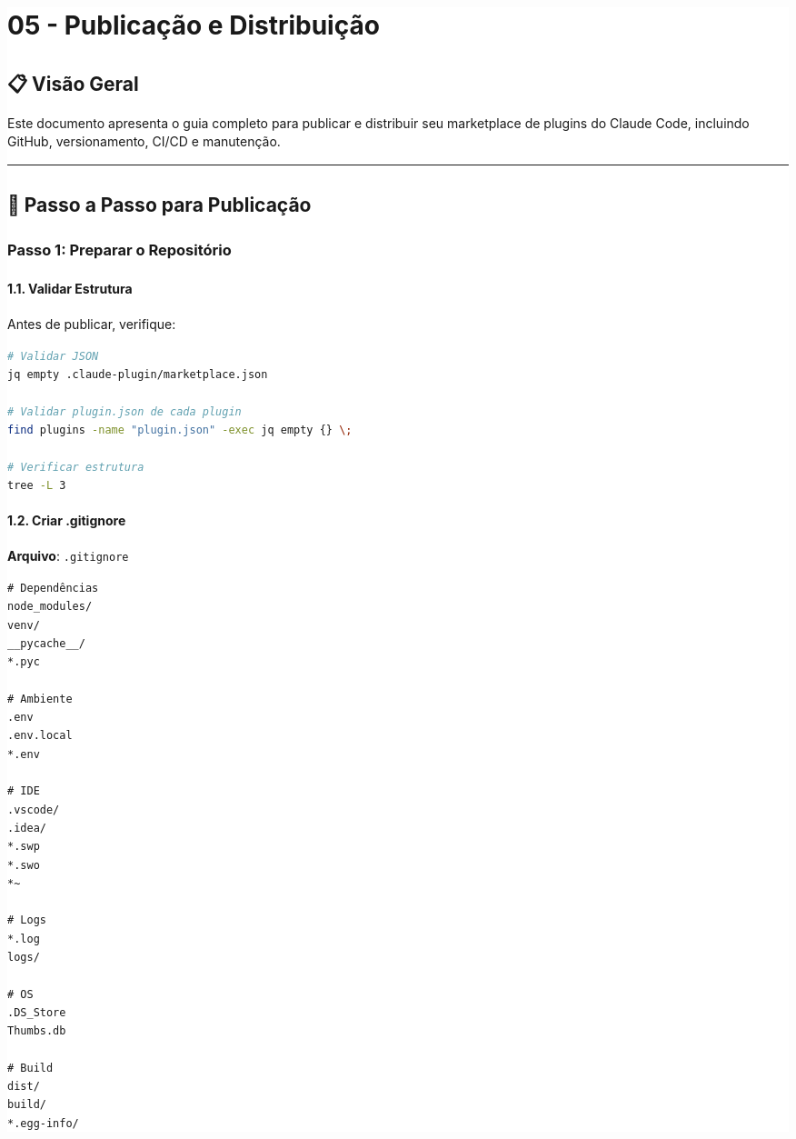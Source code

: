 # 05 - Publicação e Distribuição

## 📋 Visão Geral

Este documento apresenta o guia completo para publicar e distribuir seu marketplace de plugins do Claude Code, incluindo GitHub, versionamento, CI/CD e manutenção.

---

## 🚀 Passo a Passo para Publicação

### Passo 1: Preparar o Repositório

#### 1.1. Validar Estrutura

Antes de publicar, verifique:

```bash
# Validar JSON
jq empty .claude-plugin/marketplace.json

# Validar plugin.json de cada plugin
find plugins -name "plugin.json" -exec jq empty {} \;

# Verificar estrutura
tree -L 3
```

#### 1.2. Criar .gitignore

**Arquivo**: `.gitignore`

```gitignore
# Dependências
node_modules/
venv/
__pycache__/
*.pyc

# Ambiente
.env
.env.local
*.env

# IDE
.vscode/
.idea/
*.swp
*.swo
*~

# Logs
*.log
logs/

# OS
.DS_Store
Thumbs.db

# Build
dist/
build/
*.egg-info/

```